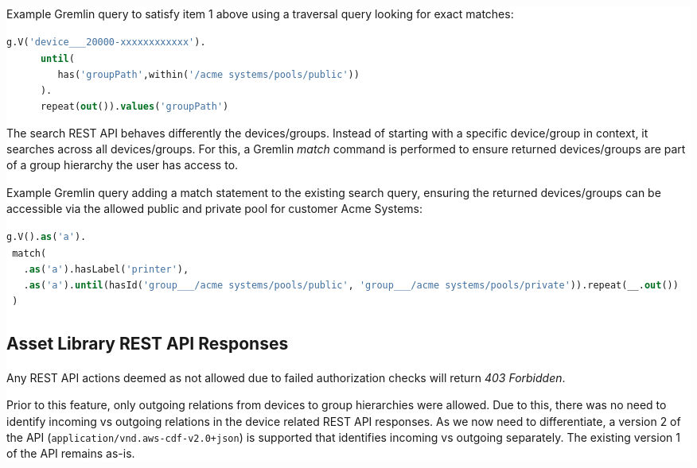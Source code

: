 Example Gremlin query to satisfy item 1 above using a traversal query looking for exact matches:

```sql
g.V('device___20000-xxxxxxxxxxxx').
      until(
         has('groupPath',within('/acme systems/pools/public'))
      ).
      repeat(out()).values('groupPath')

```

The search REST API behaves differently the devices/groups.  Instead of starting with a specific device/group in context, it searches across all devices/groups.  For this, a Gremlin _match_ command is performed to ensure returned devices/groups are part of a group hierarchy the user has access to.

Example Gremlin query adding a match statement to the existing search query, ensuring the returned devices/groups can be accessible via the allowed public and private pool for customer Acme Systems:

```sql
g.V().as('a').
 match(
   .as('a').hasLabel('printer'),
   .as('a').until(hasId('group___/acme systems/pools/public', 'group___/acme systems/pools/private')).repeat(__.out())
 )

```


## Asset Library REST API Responses

Any REST API actions deemed as not allowed due to failed authorization checks will return _403 Forbidden_.

Prior to this feature, only outgoing relations from devices to group hierarchies were allowed.  Due to this, there was no need to identify incoming vs outgoing relations in the device related REST API responses.  As we now need to differentiate, a version 2 of the API (`application/vnd.aws-cdf-v2.0+json`) is supported that identifies incoming vs outgoing separately.  The existing version 1 of the API remains as-is.

